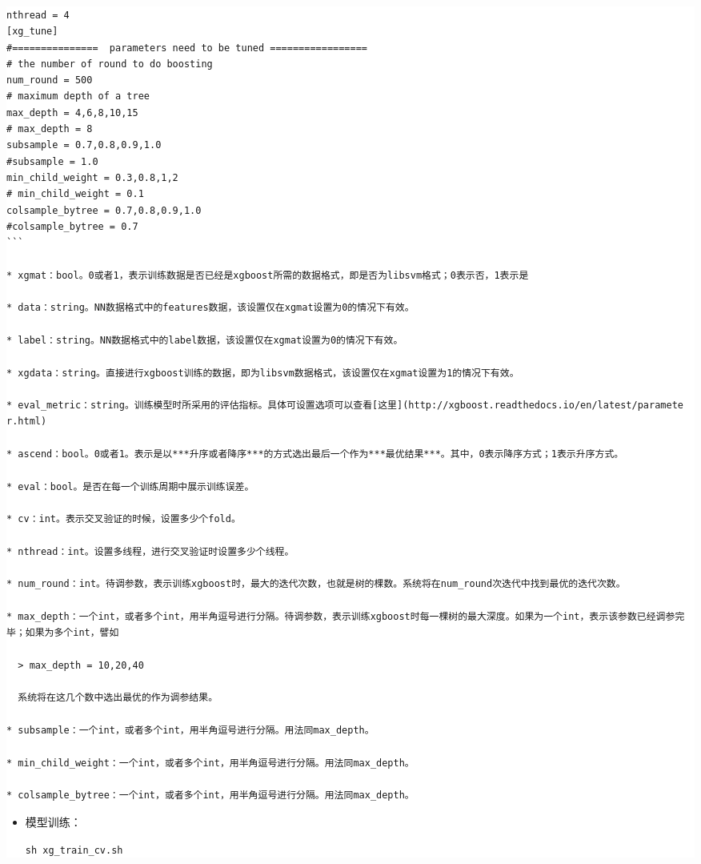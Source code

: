     nthread = 4
    [xg_tune]
    #===============  parameters need to be tuned =================
    # the number of round to do boosting
    num_round = 500
    # maximum depth of a tree
    max_depth = 4,6,8,10,15
    # max_depth = 8
    subsample = 0.7,0.8,0.9,1.0
    #subsample = 1.0
    min_child_weight = 0.3,0.8,1,2
    # min_child_weight = 0.1
    colsample_bytree = 0.7,0.8,0.9,1.0
    #colsample_bytree = 0.7
    ```

    * xgmat：bool。0或者1，表示训练数据是否已经是xgboost所需的数据格式，即是否为libsvm格式；0表示否，1表示是

    * data：string。NN数据格式中的features数据，该设置仅在xgmat设置为0的情况下有效。

    * label：string。NN数据格式中的label数据，该设置仅在xgmat设置为0的情况下有效。

    * xgdata：string。直接进行xgboost训练的数据，即为libsvm数据格式，该设置仅在xgmat设置为1的情况下有效。

    * eval_metric：string。训练模型时所采用的评估指标。具体可设置选项可以查看[这里](http://xgboost.readthedocs.io/en/latest/parameter.html)

    * ascend：bool。0或者1。表示是以***升序或者降序***的方式选出最后一个作为***最优结果***。其中，0表示降序方式；1表示升序方式。

    * eval：bool。是否在每一个训练周期中展示训练误差。

    * cv：int。表示交叉验证的时候，设置多少个fold。

    * nthread：int。设置多线程，进行交叉验证时设置多少个线程。

    * num_round：int。待调参数，表示训练xgboost时，最大的迭代次数，也就是树的棵数。系统将在num_round次迭代中找到最优的迭代次数。

    * max_depth：一个int，或者多个int，用半角逗号进行分隔。待调参数，表示训练xgboost时每一棵树的最大深度。如果为一个int，表示该参数已经调参完毕；如果为多个int，譬如

      > max_depth = 10,20,40

      系统将在这几个数中选出最优的作为调参结果。

    * subsample：一个int，或者多个int，用半角逗号进行分隔。用法同max_depth。

    * min_child_weight：一个int，或者多个int，用半角逗号进行分隔。用法同max_depth。

    * colsample_bytree：一个int，或者多个int，用半角逗号进行分隔。用法同max_depth。


*   模型训练：

    ```shell
    sh xg_train_cv.sh 
    ```
